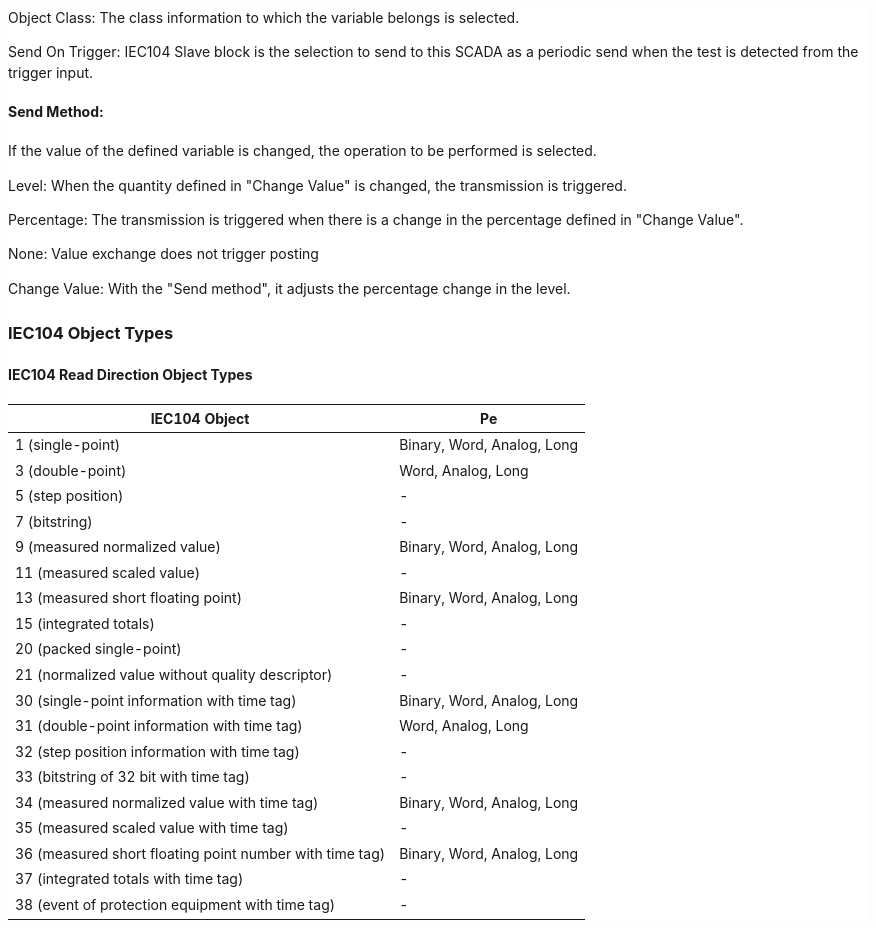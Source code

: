 Object Class: The class information to which the variable belongs is selected.

Send On Trigger: IEC104 Slave block is the selection to send to this SCADA as a periodic send when the test is detected from the trigger input.

####  Send Method:
If the value of the defined variable is changed, the operation to be performed is selected.

Level: When the quantity defined in "Change Value" is changed, the transmission is triggered.

Percentage: The transmission is triggered when there is a change in the percentage defined in "Change Value".

None: Value exchange does not trigger posting

Change Value: With the "Send method", it adjusts the percentage change in the level.

### IEC104 Object Types

#### IEC104 Read Direction Object Types


|	IEC104 Object	|	Pe	|
| ------ | ------ |
|	1 (single-point)	|	Binary, Word, Analog, Long	|
|	3 (double-point)	|	Word, Analog, Long	|
|	5 (step position)	|	-	|
|	7 (bitstring)	|	-	|
|	9 (measured normalized value)	|	Binary, Word, Analog, Long	|
|	11 (measured scaled value)	|	-	|
|	13 (measured short floating point)	|	Binary, Word, Analog, Long	|
|	15 (integrated totals)	|	-	|
|	20 (packed single-point)	|	-	|
|	21 (normalized value without quality descriptor)	|	-	|
|	30 (single-point information with time tag)	|	Binary, Word, Analog, Long	|
|	31 (double-point information with time tag)	|	Word, Analog, Long	|
|	32 (step position information with time tag)	|	-	|
|	33 (bitstring of 32 bit with time tag)	|	-	|
|	34 (measured normalized value with time tag) |	Binary, Word, Analog, Long	|
|	35 (measured scaled value with time tag)	|	-	|
|	36 (measured short floating point number with time tag) |	Binary, Word, Analog, Long	|
|	37 (integrated totals with time tag)	|	-	|
|	38 (event of protection equipment with time tag)	|	-	|
